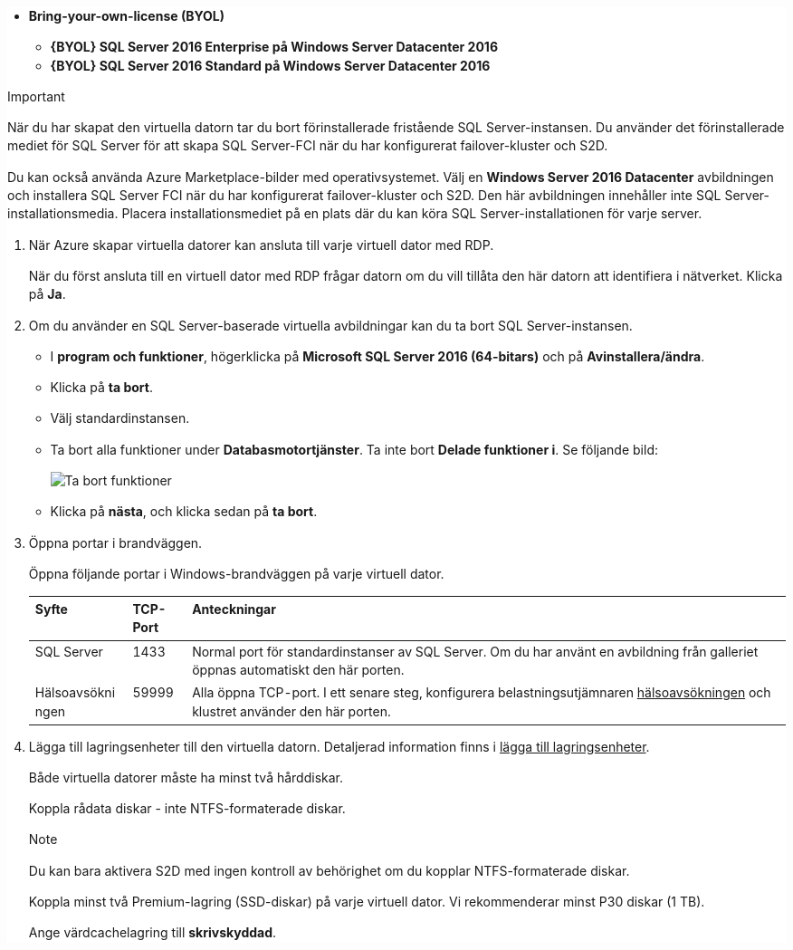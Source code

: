    - **Bring-your-own-license (BYOL)**

      - **{BYOL} SQL Server 2016 Enterprise på Windows Server Datacenter 2016**
      - **{BYOL} SQL Server 2016 Standard på Windows Server Datacenter 2016**

   >[!IMPORTANT]
   >När du har skapat den virtuella datorn tar du bort förinstallerade fristående SQL Server-instansen. Du använder det förinstallerade mediet för SQL Server för att skapa SQL Server-FCI när du har konfigurerat failover-kluster och S2D.

   Du kan också använda Azure Marketplace-bilder med operativsystemet. Välj en **Windows Server 2016 Datacenter** avbildningen och installera SQL Server FCI när du har konfigurerat failover-kluster och S2D. Den här avbildningen innehåller inte SQL Server-installationsmedia. Placera installationsmediet på en plats där du kan köra SQL Server-installationen för varje server.

1. När Azure skapar virtuella datorer kan ansluta till varje virtuell dator med RDP.

   När du först ansluta till en virtuell dator med RDP frågar datorn om du vill tillåta den här datorn att identifiera i nätverket. Klicka på **Ja**.

1. Om du använder en SQL Server-baserade virtuella avbildningar kan du ta bort SQL Server-instansen.

   - I **program och funktioner**, högerklicka på **Microsoft SQL Server 2016 (64-bitars)** och på **Avinstallera/ändra**.
   - Klicka på **ta bort**.
   - Välj standardinstansen.
   - Ta bort alla funktioner under **Databasmotortjänster**. Ta inte bort **Delade funktioner i**. Se följande bild:

      ![Ta bort funktioner](./media/virtual-machines-windows-portal-sql-create-failover-cluster/03-remove-features.png)

   - Klicka på **nästa**, och klicka sedan på **ta bort**.

1. <a name="ports"></a>Öppna portar i brandväggen.

   Öppna följande portar i Windows-brandväggen på varje virtuell dator.

   | Syfte | TCP-Port | Anteckningar
   | ------ | ------ | ------
   | SQL Server | 1433 | Normal port för standardinstanser av SQL Server. Om du har använt en avbildning från galleriet öppnas automatiskt den här porten.
   | Hälsoavsökningen | 59999 | Alla öppna TCP-port. I ett senare steg, konfigurera belastningsutjämnaren [hälsoavsökningen](#probe) och klustret använder den här porten.  

1. Lägga till lagringsenheter till den virtuella datorn. Detaljerad information finns i [lägga till lagringsenheter](../premium-storage.md).

   Både virtuella datorer måste ha minst två hårddiskar.

   Koppla rådata diskar - inte NTFS-formaterade diskar.
      >[!NOTE]
      >Du kan bara aktivera S2D med ingen kontroll av behörighet om du kopplar NTFS-formaterade diskar.  

   Koppla minst två Premium-lagring (SSD-diskar) på varje virtuell dator. Vi rekommenderar minst P30 diskar (1 TB).

   Ange värdcachelagring till **skrivskyddad**.

